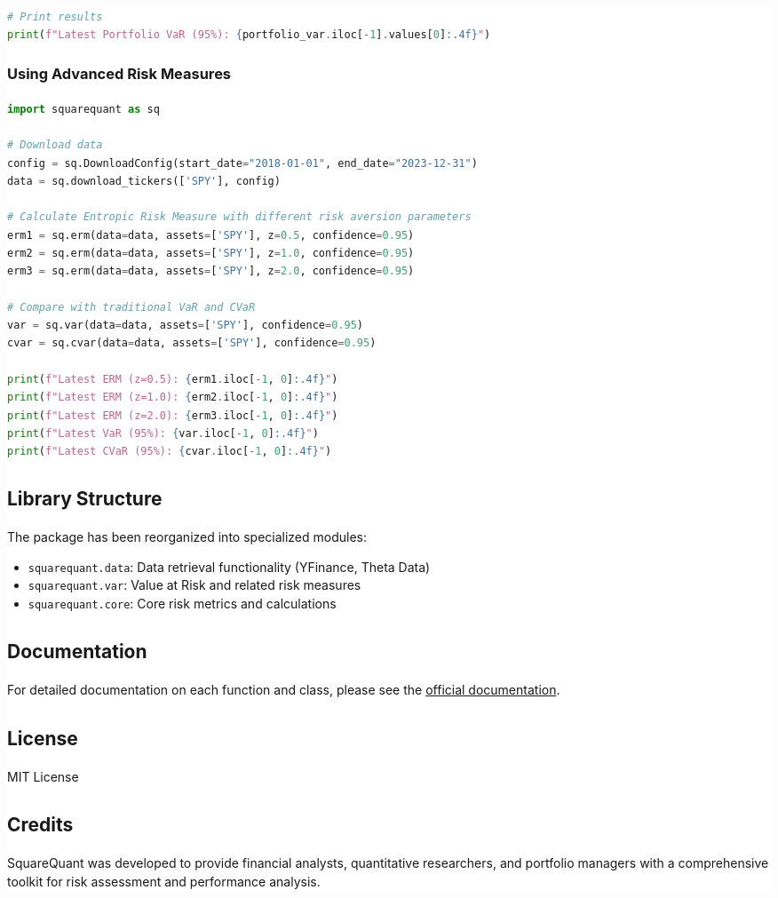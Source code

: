 ```python
# Print results
print(f"Latest Portfolio VaR (95%): {portfolio_var.iloc[-1].values[0]:.4f}")
```

### Using Advanced Risk Measures

```python
import squarequant as sq

# Download data
config = sq.DownloadConfig(start_date="2018-01-01", end_date="2023-12-31")
data = sq.download_tickers(['SPY'], config)

# Calculate Entropic Risk Measure with different risk aversion parameters
erm1 = sq.erm(data=data, assets=['SPY'], z=0.5, confidence=0.95)
erm2 = sq.erm(data=data, assets=['SPY'], z=1.0, confidence=0.95)
erm3 = sq.erm(data=data, assets=['SPY'], z=2.0, confidence=0.95)

# Compare with traditional VaR and CVaR
var = sq.var(data=data, assets=['SPY'], confidence=0.95)
cvar = sq.cvar(data=data, assets=['SPY'], confidence=0.95)

print(f"Latest ERM (z=0.5): {erm1.iloc[-1, 0]:.4f}")
print(f"Latest ERM (z=1.0): {erm2.iloc[-1, 0]:.4f}")
print(f"Latest ERM (z=2.0): {erm3.iloc[-1, 0]:.4f}")
print(f"Latest VaR (95%): {var.iloc[-1, 0]:.4f}")
print(f"Latest CVaR (95%): {cvar.iloc[-1, 0]:.4f}")
```

## Library Structure

The package has been reorganized into specialized modules:

- `squarequant.data`: Data retrieval functionality (YFinance, Theta Data)
- `squarequant.var`: Value at Risk and related risk measures
- `squarequant.core`: Core risk metrics and calculations

## Documentation

For detailed documentation on each function and class, please see the [official documentation](https://www.squarequant.org).

## License

MIT License

## Credits

SquareQuant was developed to provide financial analysts, quantitative researchers, and portfolio managers with a comprehensive toolkit for risk assessment and performance analysis.